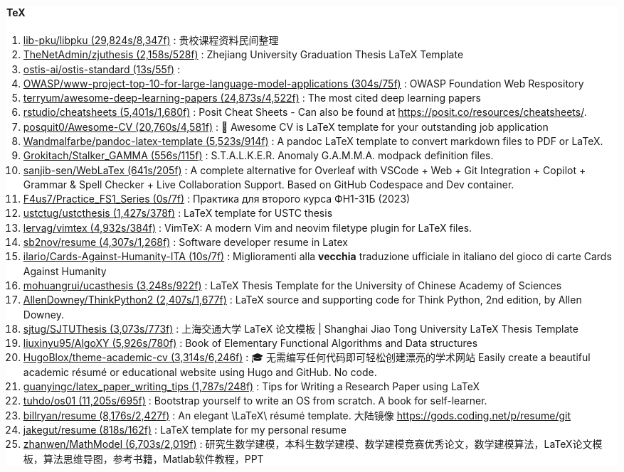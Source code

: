 #### TeX
1. [lib-pku/libpku (29,824s/8,347f)](https://github.com/lib-pku/libpku) : 贵校课程资料民间整理
2. [TheNetAdmin/zjuthesis (2,158s/528f)](https://github.com/TheNetAdmin/zjuthesis) : Zhejiang University Graduation Thesis LaTeX Template
3. [ostis-ai/ostis-standard (13s/55f)](https://github.com/ostis-ai/ostis-standard) : 
4. [OWASP/www-project-top-10-for-large-language-model-applications (304s/75f)](https://github.com/OWASP/www-project-top-10-for-large-language-model-applications) : OWASP Foundation Web Respository
5. [terryum/awesome-deep-learning-papers (24,873s/4,522f)](https://github.com/terryum/awesome-deep-learning-papers) : The most cited deep learning papers
6. [rstudio/cheatsheets (5,401s/1,680f)](https://github.com/rstudio/cheatsheets) : Posit Cheat Sheets - Can also be found at https://posit.co/resources/cheatsheets/.
7. [posquit0/Awesome-CV (20,760s/4,581f)](https://github.com/posquit0/Awesome-CV) : 📄 Awesome CV is LaTeX template for your outstanding job application
8. [Wandmalfarbe/pandoc-latex-template (5,523s/914f)](https://github.com/Wandmalfarbe/pandoc-latex-template) : A pandoc LaTeX template to convert markdown files to PDF or LaTeX.
9. [Grokitach/Stalker_GAMMA (556s/115f)](https://github.com/Grokitach/Stalker_GAMMA) : S.T.A.L.K.E.R. Anomaly G.A.M.M.A. modpack definition files.
10. [sanjib-sen/WebLaTex (641s/205f)](https://github.com/sanjib-sen/WebLaTex) : A complete alternative for Overleaf with VSCode + Web + Git Integration + Copilot + Grammar & Spell Checker + Live Collaboration Support. Based on GitHub Codespace and Dev container.
11. [F4us7/Practice_FS1_Series (0s/7f)](https://github.com/F4us7/Practice_FS1_Series) : Практика для второго курса ФН1-31Б (2023)
12. [ustctug/ustcthesis (1,427s/378f)](https://github.com/ustctug/ustcthesis) : LaTeX template for USTC thesis
13. [lervag/vimtex (4,932s/384f)](https://github.com/lervag/vimtex) : VimTeX: A modern Vim and neovim filetype plugin for LaTeX files.
14. [sb2nov/resume (4,307s/1,268f)](https://github.com/sb2nov/resume) : Software developer resume in Latex
15. [ilario/Cards-Against-Humanity-ITA (10s/7f)](https://github.com/ilario/Cards-Against-Humanity-ITA) : Miglioramenti alla **vecchia** traduzione ufficiale in italiano del gioco di carte Cards Against Humanity
16. [mohuangrui/ucasthesis (3,248s/922f)](https://github.com/mohuangrui/ucasthesis) : LaTeX Thesis Template for the University of Chinese Academy of Sciences
17. [AllenDowney/ThinkPython2 (2,407s/1,677f)](https://github.com/AllenDowney/ThinkPython2) : LaTeX source and supporting code for Think Python, 2nd edition, by Allen Downey.
18. [sjtug/SJTUThesis (3,073s/773f)](https://github.com/sjtug/SJTUThesis) : 上海交通大学 LaTeX 论文模板 | Shanghai Jiao Tong University LaTeX Thesis Template
19. [liuxinyu95/AlgoXY (5,926s/780f)](https://github.com/liuxinyu95/AlgoXY) : Book of Elementary Functional Algorithms and Data structures
20. [HugoBlox/theme-academic-cv (3,314s/6,246f)](https://github.com/HugoBlox/theme-academic-cv) : 🎓 无需编写任何代码即可轻松创建漂亮的学术网站 Easily create a beautiful academic résumé or educational website using Hugo and GitHub. No code.
21. [guanyingc/latex_paper_writing_tips (1,787s/248f)](https://github.com/guanyingc/latex_paper_writing_tips) : Tips for Writing a Research Paper using LaTeX
22. [tuhdo/os01 (11,205s/695f)](https://github.com/tuhdo/os01) : Bootstrap yourself to write an OS from scratch. A book for self-learner.
23. [billryan/resume (8,176s/2,427f)](https://github.com/billryan/resume) : An elegant \LaTeX\ résumé template. 大陆镜像 https://gods.coding.net/p/resume/git
24. [jakegut/resume (818s/162f)](https://github.com/jakegut/resume) : LaTeX template for my personal resume
25. [zhanwen/MathModel (6,703s/2,019f)](https://github.com/zhanwen/MathModel) : 研究生数学建模，本科生数学建模、数学建模竞赛优秀论文，数学建模算法，LaTeX论文模板，算法思维导图，参考书籍，Matlab软件教程，PPT
